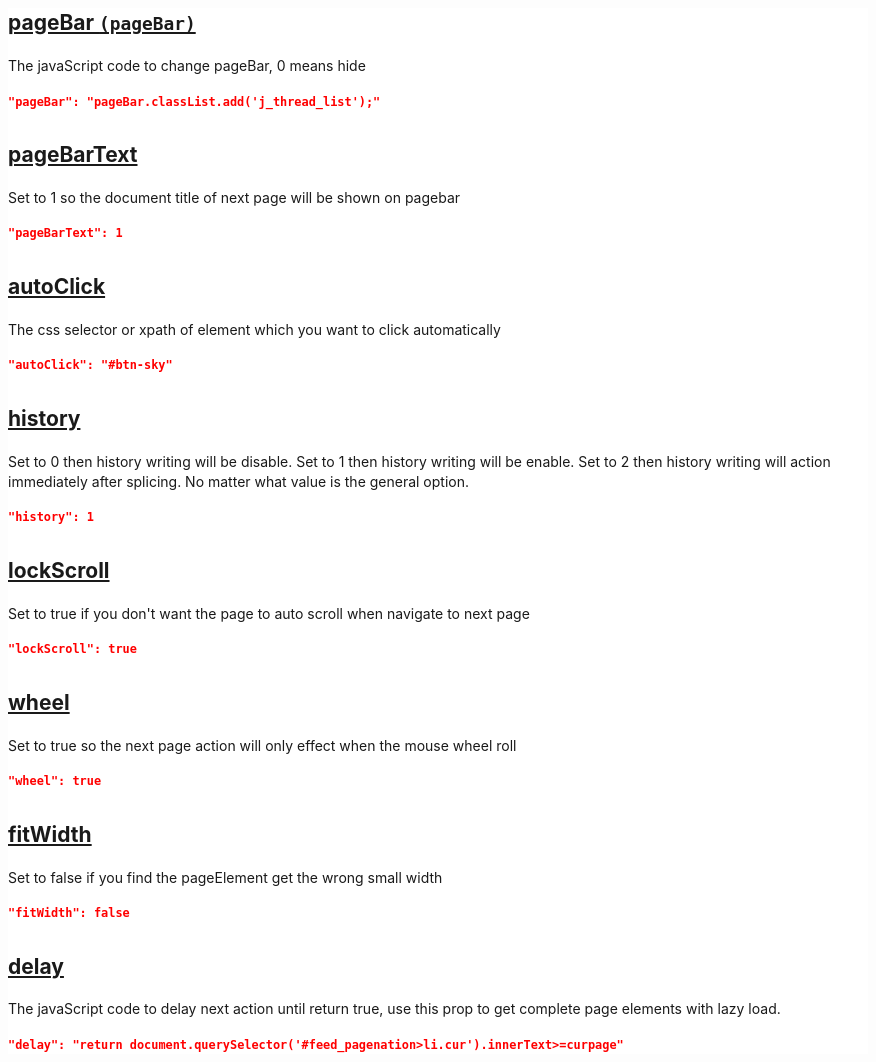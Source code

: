 [pageBar `(pageBar)`](rules/pageBar)
--
The javaScript code to change pageBar, 0 means hide
```JSON
"pageBar": "pageBar.classList.add('j_thread_list');"
```

[pageBarText](rules/pageBarText)
--
Set to 1 so the document title of next page will be shown on pagebar
```JSON
"pageBarText": 1
```

[autoClick](rules/autoClick)
--
The css selector or xpath of element which you want to click automatically
```JSON
"autoClick": "#btn-sky"
```

[history](rules/history)
--
Set to 0 then history writing will be disable. Set to 1 then history writing will be enable. Set to 2 then history writing will action immediately after splicing. No matter what value is the general option.
```JSON
"history": 1
```

[lockScroll](rules/lockScroll)
--
Set to true if you don't want the page to auto scroll when navigate to next page
```JSON
"lockScroll": true
```

[wheel](rules/wheel)
--
Set to true so the next page action will only effect when the mouse wheel roll
```JSON
"wheel": true
```

[fitWidth](rules/fitWidth)
--
Set to false if you find the pageElement get the wrong small width
```JSON
"fitWidth": false
```

[delay](rules/delay)
--
The javaScript code to delay next action until return true, use this prop to get complete page elements with lazy load.
```JSON
"delay": "return document.querySelector('#feed_pagenation>li.cur').innerText>=curpage"
```
